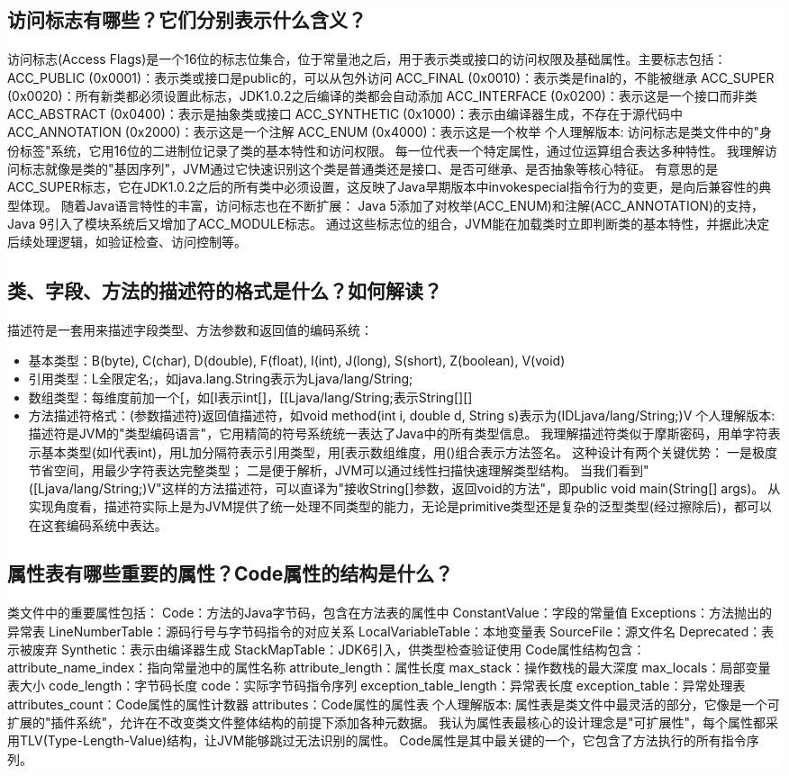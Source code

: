 ## 访问标志有哪些？它们分别表示什么含义？
访问标志(Access Flags)是一个16位的标志位集合，位于常量池之后，用于表示类或接口的访问权限及基础属性。主要标志包括：
ACC_PUBLIC (0x0001)：表示类或接口是public的，可以从包外访问
ACC_FINAL (0x0010)：表示类是final的，不能被继承
ACC_SUPER (0x0020)：所有新类都必须设置此标志，JDK1.0.2之后编译的类都会自动添加
ACC_INTERFACE (0x0200)：表示这是一个接口而非类
ACC_ABSTRACT (0x0400)：表示是抽象类或接口
ACC_SYNTHETIC (0x1000)：表示由编译器生成，不存在于源代码中
ACC_ANNOTATION (0x2000)：表示这是一个注解
ACC_ENUM (0x4000)：表示这是一个枚举
个人理解版本:
访问标志是类文件中的"身份标签"系统，它用16位的二进制位记录了类的基本特性和访问权限。
每一位代表一个特定属性，通过位运算组合表达多种特性。
我理解访问标志就像是类的"基因序列"，JVM通过它快速识别这个类是普通类还是接口、是否可继承、是否抽象等核心特征。
有意思的是ACC_SUPER标志，它在JDK1.0.2之后的所有类中必须设置，这反映了Java早期版本中invokespecial指令行为的变更，是向后兼容性的典型体现。
随着Java语言特性的丰富，访问标志也在不断扩展：
Java 5添加了对枚举(ACC_ENUM)和注解(ACC_ANNOTATION)的支持，
Java 9引入了模块系统后又增加了ACC_MODULE标志。
通过这些标志位的组合，JVM能在加载类时立即判断类的基本特性，并据此决定后续处理逻辑，如验证检查、访问控制等。
## 类、字段、方法的描述符的格式是什么？如何解读？
描述符是一套用来描述字段类型、方法参数和返回值的编码系统：
- 基本类型：B(byte), C(char), D(double), F(float), I(int), J(long), S(short), Z(boolean), V(void)
- 引用类型：L全限定名;，如java.lang.String表示为Ljava/lang/String;
- 数组类型：每维度前加一个[，如[I表示int[]，[[Ljava/lang/String;表示String[][]
- 方法描述符格式：(参数描述符)返回值描述符，如void method(int i, double d, String s)表示为(IDLjava/lang/String;)V
个人理解版本:
描述符是JVM的"类型编码语言"，它用精简的符号系统统一表达了Java中的所有类型信息。
我理解描述符类似于摩斯密码，用单字符表示基本类型(如I代表int)，用L加分隔符表示引用类型，用[表示数组维度，用()组合表示方法签名。
这种设计有两个关键优势：
一是极度节省空间，用最少字符表达完整类型；
二是便于解析，JVM可以通过线性扫描快速理解类型结构。
当我们看到"([Ljava/lang/String;)V"这样的方法描述符，可以直译为"接收String[]参数，返回void的方法"，即public void main(String[] args)。
从实现角度看，描述符实际上是为JVM提供了统一处理不同类型的能力，无论是primitive类型还是复杂的泛型类型(经过擦除后)，都可以在这套编码系统中表达。
## 属性表有哪些重要的属性？Code属性的结构是什么？
类文件中的重要属性包括：
Code：方法的Java字节码，包含在方法表的属性中
ConstantValue：字段的常量值
Exceptions：方法抛出的异常表
LineNumberTable：源码行号与字节码指令的对应关系
LocalVariableTable：本地变量表
SourceFile：源文件名
Deprecated：表示被废弃
Synthetic：表示由编译器生成
StackMapTable：JDK6引入，供类型检查验证使用
Code属性结构包含：
attribute_name_index：指向常量池中的属性名称
attribute_length：属性长度
max_stack：操作数栈的最大深度
max_locals：局部变量表大小
code_length：字节码长度
code：实际字节码指令序列
exception_table_length：异常表长度
exception_table：异常处理表
attributes_count：Code属性的属性计数器
attributes：Code属性的属性表
个人理解版本:
属性表是类文件中最灵活的部分，它像是一个可扩展的"插件系统"，允许在不改变类文件整体结构的前提下添加各种元数据。
我认为属性表最核心的设计理念是"可扩展性"，每个属性都采用TLV(Type-Length-Value)结构，让JVM能够跳过无法识别的属性。
Code属性是其中最关键的一个，它包含了方法执行的所有指令序列。